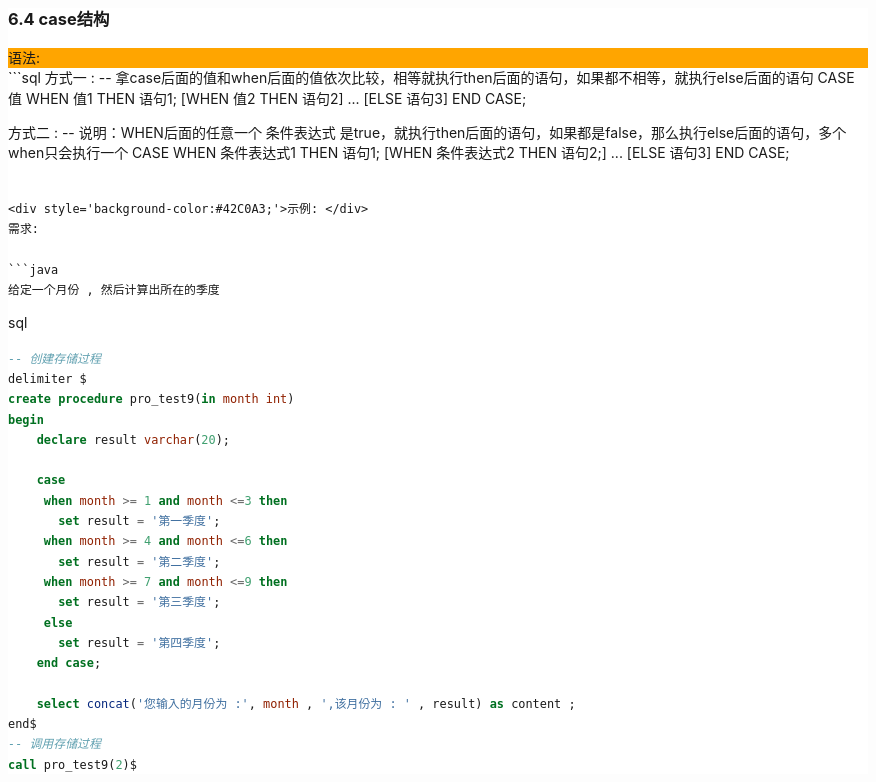 

### 6.4 case结构

<div style='background-color:orange;'>语法: </div>
```sql
方式一 :
-- 拿case后面的值和when后面的值依次比较，相等就执行then后面的语句，如果都不相等，就执行else后面的语句
CASE 值
    WHEN 值1 THEN 语句1;
    [WHEN 值2 THEN 语句2] ...
    [ELSE 语句3]
END CASE;

方式二 :
-- 说明：WHEN后面的任意一个 条件表达式 是true，就执行then后面的语句，如果都是false，那么执行else后面的语句，多个when只会执行一个
CASE
    WHEN 条件表达式1 THEN 语句1;
    [WHEN 条件表达式2 THEN 语句2;] ...
    [ELSE 语句3]
END CASE;
```

<div style='background-color:#42C0A3;'>示例: </div>
需求:

```java
给定一个月份 , 然后计算出所在的季度
```

sql

```sql
-- 创建存储过程
delimiter $
create procedure pro_test9(in month int)
begin
    declare result varchar(20);
    
    case
     when month >= 1 and month <=3 then
       set result = '第一季度';
     when month >= 4 and month <=6 then
       set result = '第二季度';
     when month >= 7 and month <=9 then
       set result = '第三季度';
     else
       set result = '第四季度';
    end case;
    
    select concat('您输入的月份为 :', month , ',该月份为 : ' , result) as content ;
end$
-- 调用存储过程
call pro_test9(2)$
```

